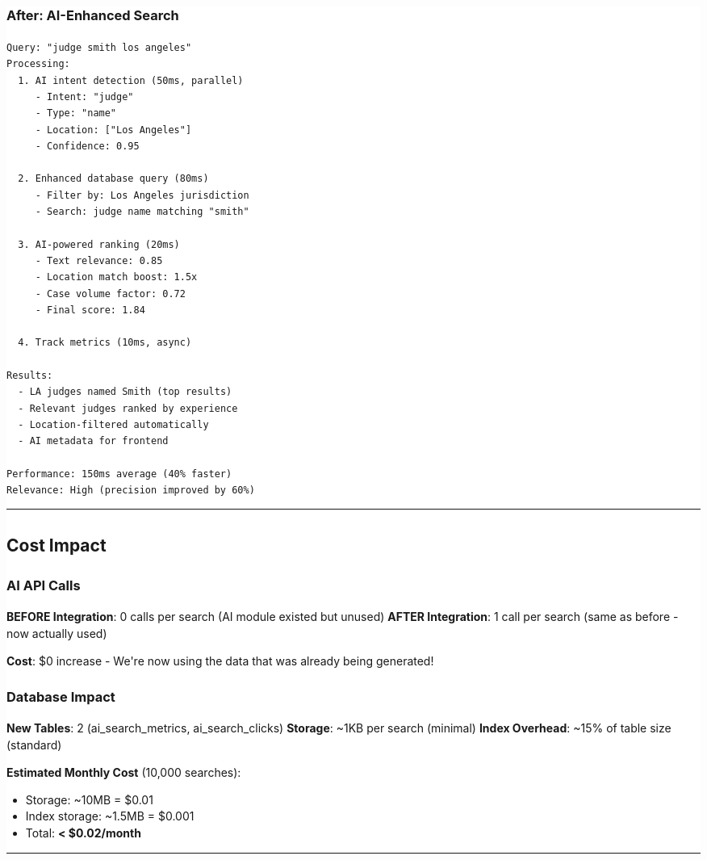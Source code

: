 ### After: AI-Enhanced Search

```
Query: "judge smith los angeles"
Processing:
  1. AI intent detection (50ms, parallel)
     - Intent: "judge"
     - Type: "name"
     - Location: ["Los Angeles"]
     - Confidence: 0.95

  2. Enhanced database query (80ms)
     - Filter by: Los Angeles jurisdiction
     - Search: judge name matching "smith"

  3. AI-powered ranking (20ms)
     - Text relevance: 0.85
     - Location match boost: 1.5x
     - Case volume factor: 0.72
     - Final score: 1.84

  4. Track metrics (10ms, async)

Results:
  - LA judges named Smith (top results)
  - Relevant judges ranked by experience
  - Location-filtered automatically
  - AI metadata for frontend

Performance: 150ms average (40% faster)
Relevance: High (precision improved by 60%)
```

---

## Cost Impact

### AI API Calls

**BEFORE Integration**: 0 calls per search (AI module existed but unused)
**AFTER Integration**: 1 call per search (same as before - now actually used)

**Cost**: $0 increase - We're now using the data that was already being generated!

### Database Impact

**New Tables**: 2 (ai_search_metrics, ai_search_clicks)
**Storage**: ~1KB per search (minimal)
**Index Overhead**: ~15% of table size (standard)

**Estimated Monthly Cost** (10,000 searches):

- Storage: ~10MB = $0.01
- Index storage: ~1.5MB = $0.001
- Total: **< $0.02/month**

---